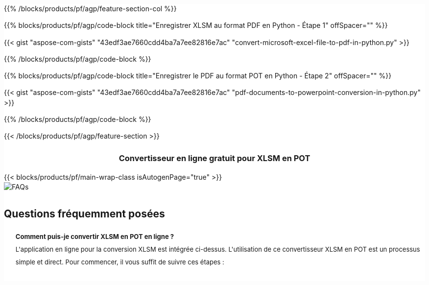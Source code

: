 
{{% /blocks/products/pf/agp/feature-section-col %}}

{{% blocks/products/pf/agp/code-block title="Enregistrer XLSM au format PDF en Python - Étape 1" offSpacer="" %}}

{{< gist "aspose-com-gists" "43edf3ae7660cdd4ba7a7ee82816e7ac" "convert-microsoft-excel-file-to-pdf-in-python.py" >}}

{{% /blocks/products/pf/agp/code-block %}}

{{% blocks/products/pf/agp/code-block title="Enregistrer le PDF au format POT en Python - Étape 2" offSpacer="" %}}

{{< gist "aspose-com-gists" "43edf3ae7660cdd4ba7a7ee82816e7ac" "pdf-documents-to-powerpoint-conversion-in-python.py" >}}

{{% /blocks/products/pf/agp/code-block %}}

{{< /blocks/products/pf/agp/feature-section >}}

<div class="container-fluid agp-content bg-white aboutfile box-1 vh100 section nopbtm">
<div class=container>
<div class=row>
<div class="demobox tc col-md-12 padding-0" align="center">

<h3>Convertisseur en ligne gratuit pour XLSM en POT</h3>

<iframe title="Outil en ligne de conversion pot en xlsm" style="border: none; height: 426px;" scrolling="no" src="https://total-conversion-app-65z5r2lp.qa.k8s.dynabic.com/?to=pot&from=xlsm" id="child-iframe" width="80%"></iframe>

</div></div>
</div></div>
{{< blocks/products/pf/main-wrap-class isAutogenPage="true" >}}
<style>.howtolist li{margin-right: 0!important;line-height: 26px;position: relative;margin-bottom: 10px;font-size: 13px;list-style-type: none;}</style>
<div class="col-md-12 tl bg-gray-dark howtolist section">
  <a class="anchor" name="faqpage"></a>
  <div class="container tl dflex" itemscope="" itemtype="https://schema.org/FAQPage">
      <div class="col-md-4 howtosectiongfx">
          <img class="social-panel-hide-on-mobile" src="https://www.groupdocs.cloud/templates/brand/images/groupdocs/conversion/groupdocs_conversion-brand.png" alt="FAQs" width="335" height="283">
      </div>
      <div class="howtosection col-md-8">
          <div>
              <h2>Questions fréquemment posées</h2>
              <ul>
                  <li itemscope="" itemprop="mainEntity" itemtype="https://schema.org/Question">
                      <div>
                          <span itemprop="name"><b>Comment puis-je convertir XLSM en POT en ligne ?</b></span>
                      </div>
                      <div itemscope="" itemprop="acceptedAnswer" itemtype="https://schema.org/Answer">
                          <span itemprop="text">L'application en ligne pour la conversion XLSM est intégrée ci-dessus. L'utilisation de ce convertisseur XLSM en POT est un processus simple et direct. Pour commencer, il vous suffit de suivre ces étapes :<br /><br />
